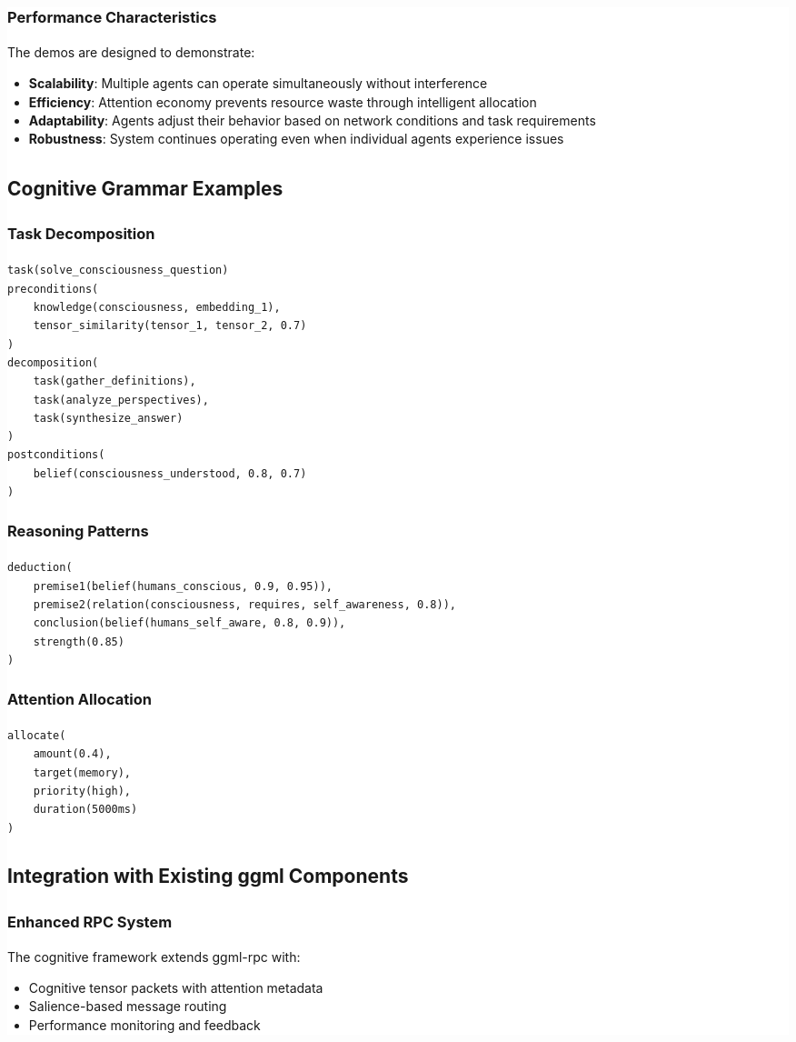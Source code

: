 ### Performance Characteristics

The demos are designed to demonstrate:

- **Scalability**: Multiple agents can operate simultaneously without interference
- **Efficiency**: Attention economy prevents resource waste through intelligent allocation
- **Adaptability**: Agents adjust their behavior based on network conditions and task requirements
- **Robustness**: System continues operating even when individual agents experience issues

## Cognitive Grammar Examples

### Task Decomposition
```gbnf
task(solve_consciousness_question)
preconditions(
    knowledge(consciousness, embedding_1),
    tensor_similarity(tensor_1, tensor_2, 0.7)
)
decomposition(
    task(gather_definitions),
    task(analyze_perspectives),
    task(synthesize_answer)
)
postconditions(
    belief(consciousness_understood, 0.8, 0.7)
)
```

### Reasoning Patterns
```gbnf
deduction(
    premise1(belief(humans_conscious, 0.9, 0.95)),
    premise2(relation(consciousness, requires, self_awareness, 0.8)),
    conclusion(belief(humans_self_aware, 0.8, 0.9)),
    strength(0.85)
)
```

### Attention Allocation
```gbnf
allocate(
    amount(0.4),
    target(memory),
    priority(high),
    duration(5000ms)
)
```

## Integration with Existing ggml Components

### Enhanced RPC System
The cognitive framework extends ggml-rpc with:
- Cognitive tensor packets with attention metadata
- Salience-based message routing
- Performance monitoring and feedback
